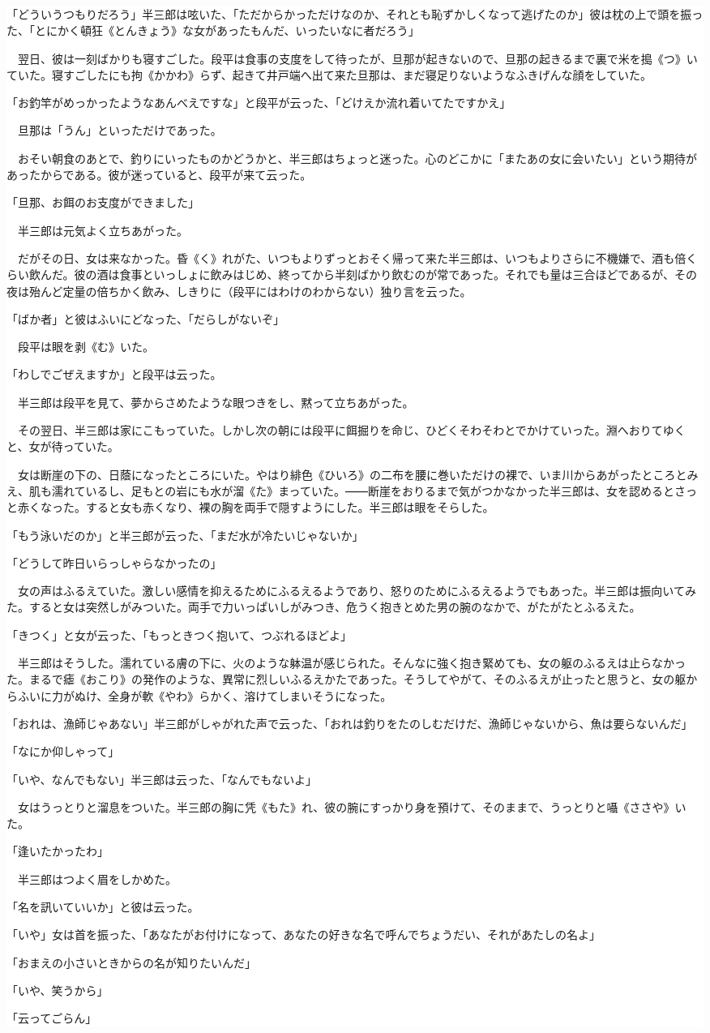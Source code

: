 「どういうつもりだろう」半三郎は呟いた、「ただからかっただけなのか、それとも恥ずかしくなって逃げたのか」彼は枕の上で頭を振った、「とにかく頓狂《とんきょう》な女があったもんだ、いったいなに者だろう」

　翌日、彼は一刻ばかりも寝すごした。段平は食事の支度をして待ったが、旦那が起きないので、旦那の起きるまで裏で米を搗《つ》いていた。寝すごしたにも拘《かかわ》らず、起きて井戸端へ出て来た旦那は、まだ寝足りないようなふきげんな顔をしていた。

「お釣竿がめっかったようなあんべえですな」と段平が云った、「どけえか流れ着いてたですかえ」

　旦那は「うん」といっただけであった。

　おそい朝食のあとで、釣りにいったものかどうかと、半三郎はちょっと迷った。心のどこかに「またあの女に会いたい」という期待があったからである。彼が迷っていると、段平が来て云った。

「旦那、お餌のお支度ができました」

　半三郎は元気よく立ちあがった。

　だがその日、女は来なかった。昏《く》れがた、いつもよりずっとおそく帰って来た半三郎は、いつもよりさらに不機嫌で、酒も倍くらい飲んだ。彼の酒は食事といっしょに飲みはじめ、終ってから半刻ばかり飲むのが常であった。それでも量は三合ほどであるが、その夜は殆んど定量の倍ちかく飲み、しきりに（段平にはわけのわからない）独り言を云った。

「ばか者」と彼はふいにどなった、「だらしがないぞ」

　段平は眼を剥《む》いた。

「わしでごぜえますか」と段平は云った。

　半三郎は段平を見て、夢からさめたような眼つきをし、黙って立ちあがった。

　その翌日、半三郎は家にこもっていた。しかし次の朝には段平に餌掘りを命じ、ひどくそわそわとでかけていった。淵へおりてゆくと、女が待っていた。

　女は断崖の下の、日蔭になったところにいた。やはり緋色《ひいろ》の二布を腰に巻いただけの裸で、いま川からあがったところとみえ、肌も濡れているし、足もとの岩にも水が溜《た》まっていた。――断崖をおりるまで気がつかなかった半三郎は、女を認めるとさっと赤くなった。すると女も赤くなり、裸の胸を両手で隠すようにした。半三郎は眼をそらした。

「もう泳いだのか」と半三郎が云った、「まだ水が冷たいじゃないか」

「どうして昨日いらっしゃらなかったの」

　女の声はふるえていた。激しい感情を抑えるためにふるえるようであり、怒りのためにふるえるようでもあった。半三郎は振向いてみた。すると女は突然しがみついた。両手で力いっぱいしがみつき、危うく抱きとめた男の腕のなかで、がたがたとふるえた。

「きつく」と女が云った、「もっときつく抱いて、つぶれるほどよ」

　半三郎はそうした。濡れている膚の下に、火のような躰温が感じられた。そんなに強く抱き緊めても、女の躯のふるえは止らなかった。まるで瘧《おこり》の発作のような、異常に烈しいふるえかたであった。そうしてやがて、そのふるえが止ったと思うと、女の躯からふいに力がぬけ、全身が軟《やわ》らかく、溶けてしまいそうになった。

「おれは、漁師じゃあない」半三郎がしゃがれた声で云った、「おれは釣りをたのしむだけだ、漁師じゃないから、魚は要らないんだ」

「なにか仰しゃって」

「いや、なんでもない」半三郎は云った、「なんでもないよ」

　女はうっとりと溜息をついた。半三郎の胸に凭《もた》れ、彼の腕にすっかり身を預けて、そのままで、うっとりと囁《ささや》いた。

「逢いたかったわ」

　半三郎はつよく眉をしかめた。

「名を訊いていいか」と彼は云った。

「いや」女は首を振った、「あなたがお付けになって、あなたの好きな名で呼んでちょうだい、それがあたしの名よ」

「おまえの小さいときからの名が知りたいんだ」

「いや、笑うから」

「云ってごらん」
